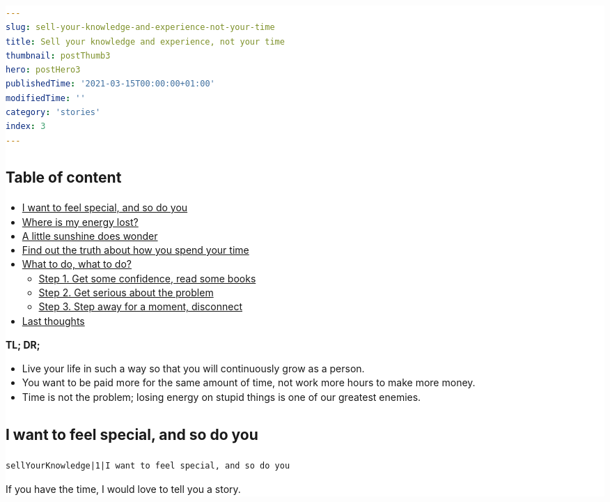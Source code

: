 ```yaml
---
slug: sell-your-knowledge-and-experience-not-your-time
title: Sell your knowledge and experience, not your time
thumbnail: postThumb3
hero: postHero3
publishedTime: '2021-03-15T00:00:00+01:00'
modifiedTime: ''
category: 'stories'
index: 3
---
```


<section class="c-table-of-content-section">
 <div class="c-table-of-content">
   <h2 class="c-table-of-content__title">Table of content</h2>
   <ul class="c-table-of-content__list">
     <li class="c-table-of-content__item"><a href="#i-want-to-feel-special-and-so-do-you">I want to feel special, and so do you</a></li>
     <li class="c-table-of-content__item"><a href="#where-is-my-energy-lost">Where is my energy lost?</a></li>
     <li class="c-table-of-content__item"><a href="#a-little-shunshine-does-wonder">A little sunshine does wonder</a></li>
     <li class="c-table-of-content__item"><a href="#find-out-the-truth-about-how-you-spend-your-time">Find out the truth about how you spend your time</a></li>
     <li class="c-table-of-content__item">
      <a href="#what-to-do">What to do, what to do?</a> 
      <ul class="c-table-of-content__list">
        <li class="c-table-of-content__item"><a href="#get-some-confidence">Step 1. Get some confidence, read some books</a></li>
        <li class="c-table-of-content__item"><a href="#get-serious-about-the-problem">Step 2. Get serious about the problem</a></li>
        <li class="c-table-of-content__item"><a href="#step-away-for-a-moment">Step 3. Step away for a moment, disconnect</a></li>
      </ul>
     </li>
     <li class="c-table-of-content__item"><a href="#last-thoughts">Last thoughts</a></li>
   </ul>
 </div>
<section>

**TL; DR;**</br>

- Live your life in such a way so that you will continuously grow as a person.
- You want to be paid more for the same amount of time, not work more hours to make more money.
- Time is not the problem; losing energy on stupid things is one of our greatest enemies.

<h2 id="i-want-to-feel-special-and-so-do-you">I want to feel special, and so do you</h2>

```Image
sellYourKnowledge|1|I want to feel special, and so do you
```

If you have the time, I would love to tell you a story.
